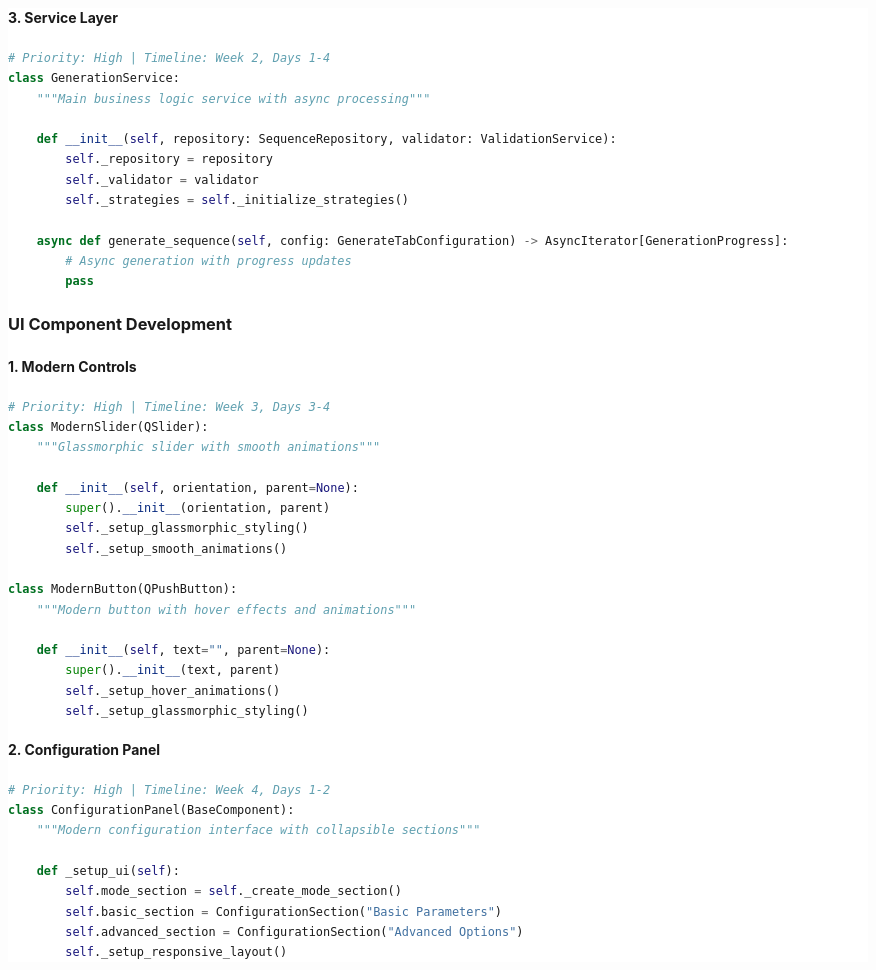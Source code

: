 #### 3. Service Layer

```python
# Priority: High | Timeline: Week 2, Days 1-4
class GenerationService:
    """Main business logic service with async processing"""

    def __init__(self, repository: SequenceRepository, validator: ValidationService):
        self._repository = repository
        self._validator = validator
        self._strategies = self._initialize_strategies()

    async def generate_sequence(self, config: GenerateTabConfiguration) -> AsyncIterator[GenerationProgress]:
        # Async generation with progress updates
        pass
```

### UI Component Development

#### 1. Modern Controls

```python
# Priority: High | Timeline: Week 3, Days 3-4
class ModernSlider(QSlider):
    """Glassmorphic slider with smooth animations"""

    def __init__(self, orientation, parent=None):
        super().__init__(orientation, parent)
        self._setup_glassmorphic_styling()
        self._setup_smooth_animations()

class ModernButton(QPushButton):
    """Modern button with hover effects and animations"""

    def __init__(self, text="", parent=None):
        super().__init__(text, parent)
        self._setup_hover_animations()
        self._setup_glassmorphic_styling()
```

#### 2. Configuration Panel

```python
# Priority: High | Timeline: Week 4, Days 1-2
class ConfigurationPanel(BaseComponent):
    """Modern configuration interface with collapsible sections"""

    def _setup_ui(self):
        self.mode_section = self._create_mode_section()
        self.basic_section = ConfigurationSection("Basic Parameters")
        self.advanced_section = ConfigurationSection("Advanced Options")
        self._setup_responsive_layout()
```

